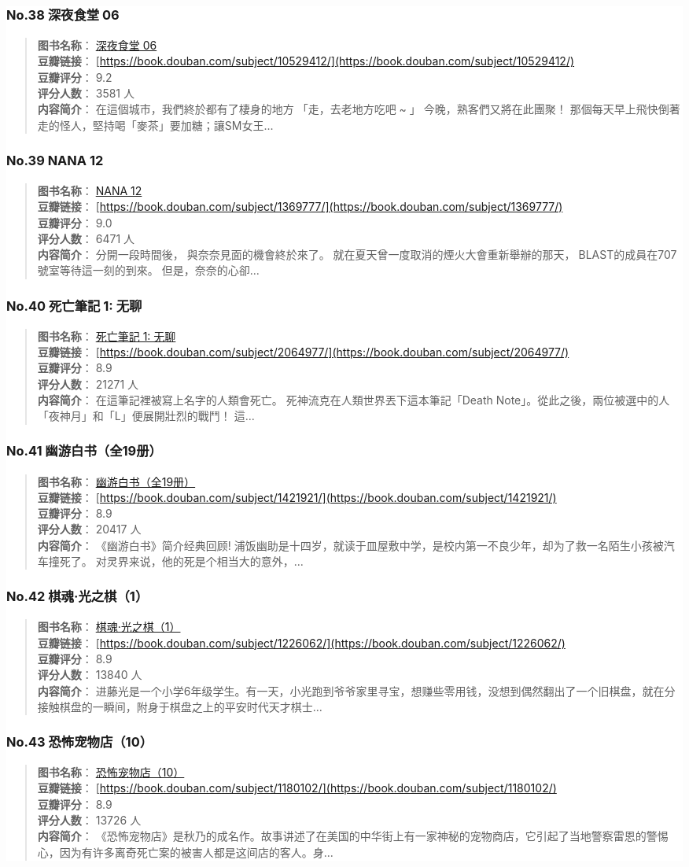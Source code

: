 ### No.38 深夜食堂 06
 > **图书名称**： [深夜食堂 06](https://book.douban.com/subject/10529412/)  
 > **豆瓣链接**： [https://book.douban.com/subject/10529412/](https://book.douban.com/subject/10529412/)  
 > **豆瓣评分**： 9.2  
 > **评分人数**： 3581 人  
 > **内容简介**： 在這個城市，我們終於都有了棲身的地方
「走，去老地方吃吧 ~ 」
今晚，熟客們又將在此團聚！
那個每天早上飛快倒著走的怪人，堅持喝「麥茶」要加糖；讓SM女王...  

### No.39 NANA 12
 > **图书名称**： [NANA 12](https://book.douban.com/subject/1369777/)  
 > **豆瓣链接**： [https://book.douban.com/subject/1369777/](https://book.douban.com/subject/1369777/)  
 > **豆瓣评分**： 9.0  
 > **评分人数**： 6471 人  
 > **内容简介**： 分開一段時間後，
與奈奈見面的機會終於來了。
就在夏天曾一度取消的煙火大會重新舉辦的那天，
BLAST的成員在707號室等待這一刻的到來。
但是，奈奈的心卻...  

### No.40 死亡筆記 1: 无聊
 > **图书名称**： [死亡筆記 1: 无聊](https://book.douban.com/subject/2064977/)  
 > **豆瓣链接**： [https://book.douban.com/subject/2064977/](https://book.douban.com/subject/2064977/)  
 > **豆瓣评分**： 8.9  
 > **评分人数**： 21271 人  
 > **内容简介**： 在這筆記裡被寫上名字的人類會死亡。
死神流克在人類世界丟下這本筆記「Death Note」。從此之後，兩位被選中的人「夜神月」和「L」便展開壯烈的戰鬥！
這...  

### No.41 幽游白书（全19册）
 > **图书名称**： [幽游白书（全19册）](https://book.douban.com/subject/1421921/)  
 > **豆瓣链接**： [https://book.douban.com/subject/1421921/](https://book.douban.com/subject/1421921/)  
 > **豆瓣评分**： 8.9  
 > **评分人数**： 20417 人  
 > **内容简介**： 《幽游白书》简介经典回顾!
浦饭幽助是十四岁，就读于皿屋敷中学，是校内第一不良少年，却为了救一名陌生小孩被汽车撞死了。 对灵界来说，他的死是个相当大的意外，...  

### No.42 棋魂·光之棋（1）
 > **图书名称**： [棋魂·光之棋（1）](https://book.douban.com/subject/1226062/)  
 > **豆瓣链接**： [https://book.douban.com/subject/1226062/](https://book.douban.com/subject/1226062/)  
 > **豆瓣评分**： 8.9  
 > **评分人数**： 13840 人  
 > **内容简介**： 进藤光是一个小学6年级学生。有一天，小光跑到爷爷家里寻宝，想赚些零用钱，没想到偶然翻出了一个旧棋盘，就在分接触棋盘的一瞬间，附身于棋盘之上的平安时代天才棋士...  

### No.43 恐怖宠物店（10）
 > **图书名称**： [恐怖宠物店（10）](https://book.douban.com/subject/1180102/)  
 > **豆瓣链接**： [https://book.douban.com/subject/1180102/](https://book.douban.com/subject/1180102/)  
 > **豆瓣评分**： 8.9  
 > **评分人数**： 13726 人  
 > **内容简介**： 《恐怖宠物店》是秋乃的成名作。故事讲述了在美国的中华街上有一家神秘的宠物商店，它引起了当地警察雷恩的警惕心，因为有许多离奇死亡案的被害人都是这间店的客人。身...  
